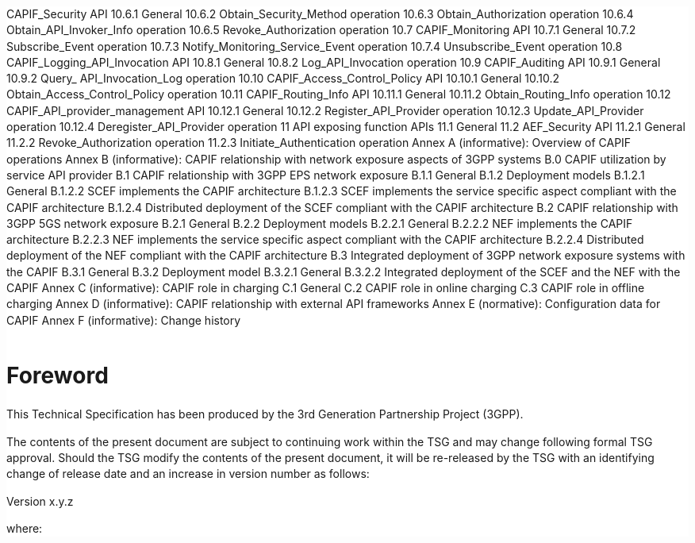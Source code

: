 CAPIF\_Security API 10.6.1 General 10.6.2 Obtain\_Security\_Method
operation 10.6.3 Obtain\_Authorization operation 10.6.4
Obtain\_API\_Invoker\_Info operation 10.6.5 Revoke\_Authorization
operation 10.7 CAPIF\_Monitoring API 10.7.1 General 10.7.2
Subscribe\_Event operation 10.7.3 Notify\_Monitoring\_Service\_Event
operation 10.7.4 Unsubscribe\_Event operation 10.8
CAPIF\_Logging\_API\_Invocation API 10.8.1 General 10.8.2
Log\_API\_Invocation operation 10.9 CAPIF\_Auditing API 10.9.1 General
10.9.2 Query\_ API\_Invocation\_Log operation 10.10
CAPIF\_Access\_Control\_Policy API 10.10.1 General 10.10.2
Obtain\_Access\_Control\_Policy operation 10.11 CAPIF\_Routing\_Info API
10.11.1 General 10.11.2 Obtain\_Routing\_Info operation 10.12
CAPIF\_API\_provider\_management API 10.12.1 General 10.12.2
Register\_API\_Provider operation 10.12.3 Update\_API\_Provider
operation 10.12.4 Deregister\_API\_Provider operation 11 API exposing
function APIs 11.1 General 11.2 AEF\_Security API 11.2.1 General 11.2.2
Revoke\_Authorization operation 11.2.3 Initiate\_Authentication
operation Annex A (informative): Overview of CAPIF operations Annex B
(informative): CAPIF relationship with network exposure aspects of 3GPP
systems B.0 CAPIF utilization by service API provider B.1 CAPIF
relationship with 3GPP EPS network exposure B.1.1 General B.1.2
Deployment models B.1.2.1 General B.1.2.2 SCEF implements the CAPIF
architecture B.1.2.3 SCEF implements the service specific aspect
compliant with the CAPIF architecture B.1.2.4 Distributed deployment of
the SCEF compliant with the CAPIF architecture B.2 CAPIF relationship
with 3GPP 5GS network exposure B.2.1 General B.2.2 Deployment models
B.2.2.1 General B.2.2.2 NEF implements the CAPIF architecture B.2.2.3
NEF implements the service specific aspect compliant with the CAPIF
architecture B.2.2.4 Distributed deployment of the NEF compliant with
the CAPIF architecture B.3 Integrated deployment of 3GPP network
exposure systems with the CAPIF B.3.1 General B.3.2 Deployment model
B.3.2.1 General B.3.2.2 Integrated deployment of the SCEF and the NEF
with the CAPIF Annex C (informative): CAPIF role in charging C.1 General
C.2 CAPIF role in online charging C.3 CAPIF role in offline charging
Annex D (informative): CAPIF relationship with external API frameworks
Annex E (normative): Configuration data for CAPIF Annex F (informative):
Change history

Foreword
========

This Technical Specification has been produced by the 3rd Generation
Partnership Project (3GPP).

The contents of the present document are subject to continuing work
within the TSG and may change following formal TSG approval. Should the
TSG modify the contents of the present document, it will be re-released
by the TSG with an identifying change of release date and an increase in
version number as follows:

Version x.y.z

where:

